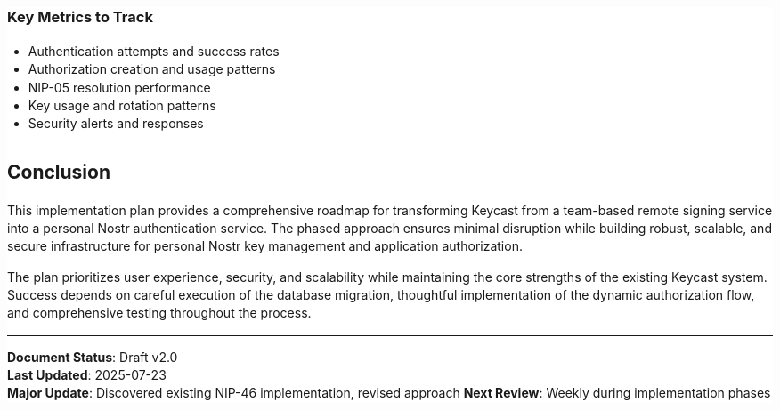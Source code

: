 ### Key Metrics to Track
- Authentication attempts and success rates
- Authorization creation and usage patterns
- NIP-05 resolution performance
- Key usage and rotation patterns
- Security alerts and responses

## Conclusion

This implementation plan provides a comprehensive roadmap for transforming Keycast from a team-based remote signing service into a personal Nostr authentication service. The phased approach ensures minimal disruption while building robust, scalable, and secure infrastructure for personal Nostr key management and application authorization.

The plan prioritizes user experience, security, and scalability while maintaining the core strengths of the existing Keycast system. Success depends on careful execution of the database migration, thoughtful implementation of the dynamic authorization flow, and comprehensive testing throughout the process.

---

**Document Status**: Draft v2.0  
**Last Updated**: 2025-07-23  
**Major Update**: Discovered existing NIP-46 implementation, revised approach
**Next Review**: Weekly during implementation phases